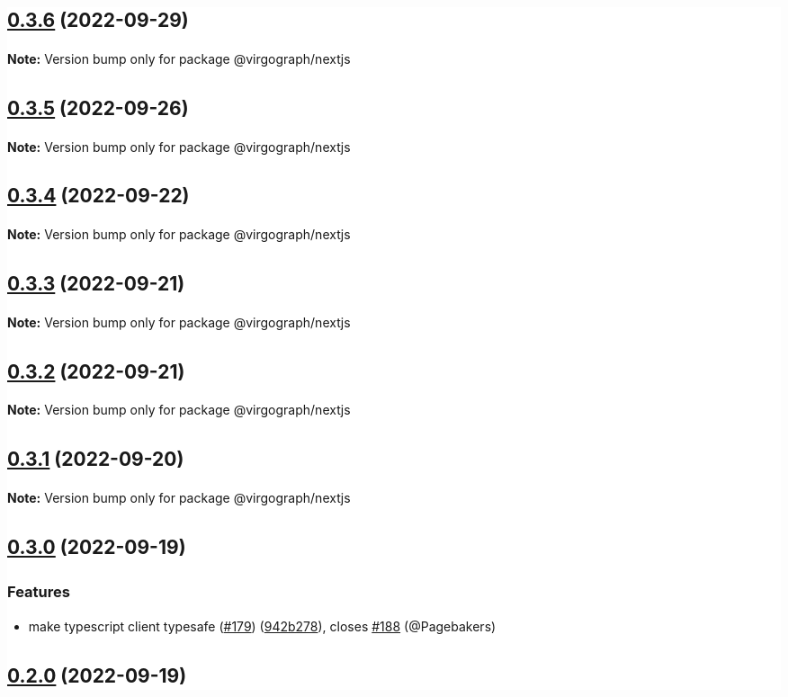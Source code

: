 ## [0.3.6](https://github.com/wundergraph/wundergraph/compare/@virgograph/nextjs@0.3.5...@virgograph/nextjs@0.3.6) (2022-09-29)

**Note:** Version bump only for package @virgograph/nextjs

## [0.3.5](https://github.com/wundergraph/wundergraph/compare/@virgograph/nextjs@0.3.4...@virgograph/nextjs@0.3.5) (2022-09-26)

**Note:** Version bump only for package @virgograph/nextjs

## [0.3.4](https://github.com/wundergraph/wundergraph/compare/@virgograph/nextjs@0.3.3...@virgograph/nextjs@0.3.4) (2022-09-22)

**Note:** Version bump only for package @virgograph/nextjs

## [0.3.3](https://github.com/wundergraph/wundergraph/compare/@virgograph/nextjs@0.3.2...@virgograph/nextjs@0.3.3) (2022-09-21)

**Note:** Version bump only for package @virgograph/nextjs

## [0.3.2](https://github.com/wundergraph/wundergraph/compare/@virgograph/nextjs@0.3.1...@virgograph/nextjs@0.3.2) (2022-09-21)

**Note:** Version bump only for package @virgograph/nextjs

## [0.3.1](https://github.com/wundergraph/wundergraph/compare/@virgograph/nextjs@0.3.0...@virgograph/nextjs@0.3.1) (2022-09-20)

**Note:** Version bump only for package @virgograph/nextjs

## [0.3.0](https://github.com/wundergraph/wundergraph/compare/@virgograph/nextjs@0.2.0...@virgograph/nextjs@0.3.0) (2022-09-19)

### Features

* make typescript client typesafe ([#179](https://github.com/wundergraph/wundergraph/issues/179)) ([942b278](https://github.com/wundergraph/wundergraph/commit/942b2782255de3b9e6374500c7a8047de074e4ff)), closes [#188](https://github.com/wundergraph/wundergraph/issues/188) (@Pagebakers)

## [0.2.0](https://github.com/wundergraph/wundergraph/compare/@virgograph/nextjs@0.1.17...@virgograph/nextjs@0.2.0) (2022-09-19)
